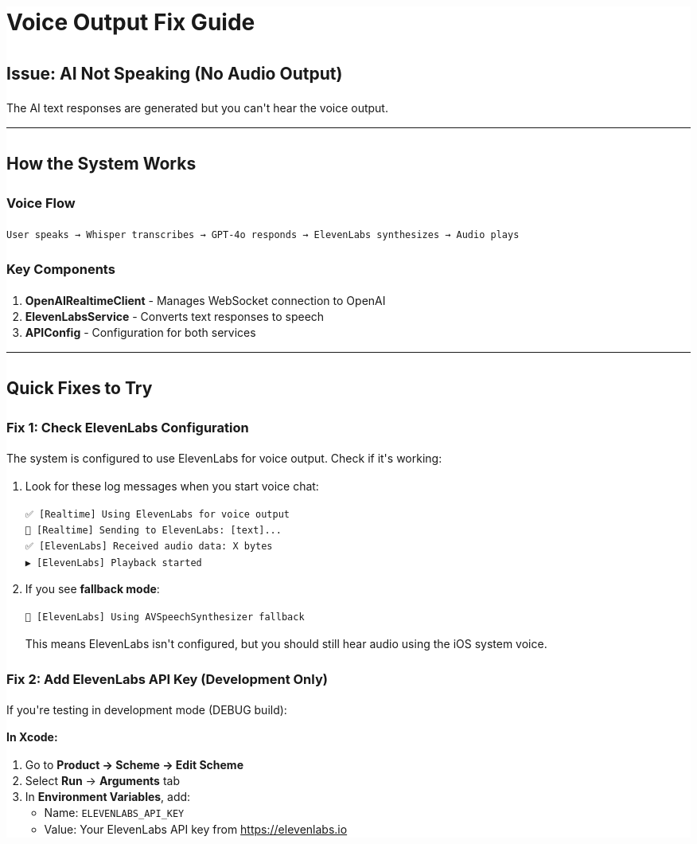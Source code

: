# Voice Output Fix Guide

## Issue: AI Not Speaking (No Audio Output)

The AI text responses are generated but you can't hear the voice output.

---

## How the System Works

### Voice Flow
```
User speaks → Whisper transcribes → GPT-4o responds → ElevenLabs synthesizes → Audio plays
```

### Key Components

1. **OpenAIRealtimeClient** - Manages WebSocket connection to OpenAI
2. **ElevenLabsService** - Converts text responses to speech
3. **APIConfig** - Configuration for both services

---

## Quick Fixes to Try

### Fix 1: Check ElevenLabs Configuration

The system is configured to use ElevenLabs for voice output. Check if it's working:

1. Look for these log messages when you start voice chat:
   ```
   ✅ [Realtime] Using ElevenLabs for voice output
   🎤 [Realtime] Sending to ElevenLabs: [text]...
   ✅ [ElevenLabs] Received audio data: X bytes
   ▶️ [ElevenLabs] Playback started
   ```

2. If you see **fallback mode**:
   ```
   🔄 [ElevenLabs] Using AVSpeechSynthesizer fallback
   ```
   This means ElevenLabs isn't configured, but you should still hear audio using the iOS system voice.

### Fix 2: Add ElevenLabs API Key (Development Only)

If you're testing in development mode (DEBUG build):

**In Xcode:**
1. Go to **Product → Scheme → Edit Scheme**
2. Select **Run** → **Arguments** tab
3. In **Environment Variables**, add:
   - Name: `ELEVENLABS_API_KEY`
   - Value: Your ElevenLabs API key from https://elevenlabs.io
